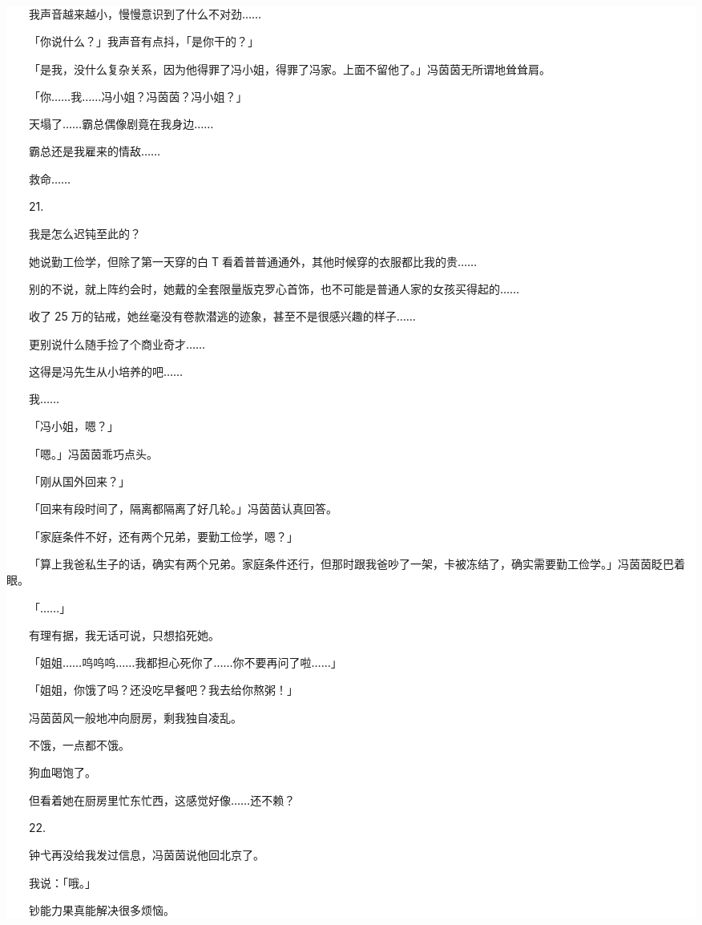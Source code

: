 &emsp;&emsp;我声音越来越小，慢慢意识到了什么不对劲……  
  
&emsp;&emsp;「你说什么？」我声音有点抖，「是你干的？」  
  
&emsp;&emsp;「是我，没什么复杂关系，因为他得罪了冯小姐，得罪了冯家。上面不留他了。」冯茵茵无所谓地耸耸肩。  
  
&emsp;&emsp;「你……我……冯小姐？冯茵茵？冯小姐？」  
  
&emsp;&emsp;天塌了……霸总偶像剧竟在我身边……  
  
&emsp;&emsp;霸总还是我雇来的情敌……  
  
&emsp;&emsp;救命……  
  
&emsp;&emsp;21.  
  
&emsp;&emsp;我是怎么迟钝至此的？  
  
&emsp;&emsp;她说勤工俭学，但除了第一天穿的白 T 看着普普通通外，其他时候穿的衣服都比我的贵……  
  
&emsp;&emsp;别的不说，就上阵约会时，她戴的全套限量版克罗心首饰，也不可能是普通人家的女孩买得起的……  
  
&emsp;&emsp;收了 25 万的钻戒，她丝毫没有卷款潜逃的迹象，甚至不是很感兴趣的样子……  
  
&emsp;&emsp;更别说什么随手捡了个商业奇才……  
  
&emsp;&emsp;这得是冯先生从小培养的吧……  
  
&emsp;&emsp;我……  
  
&emsp;&emsp;「冯小姐，嗯？」  
  
&emsp;&emsp;「嗯。」冯茵茵乖巧点头。  
  
&emsp;&emsp;「刚从国外回来？」  
  
&emsp;&emsp;「回来有段时间了，隔离都隔离了好几轮。」冯茵茵认真回答。  
  
&emsp;&emsp;「家庭条件不好，还有两个兄弟，要勤工俭学，嗯？」  
  
&emsp;&emsp;「算上我爸私生子的话，确实有两个兄弟。家庭条件还行，但那时跟我爸吵了一架，卡被冻结了，确实需要勤工俭学。」冯茵茵眨巴着眼。  
  
&emsp;&emsp;「……」  
  
&emsp;&emsp;有理有据，我无话可说，只想掐死她。  
  
&emsp;&emsp;「姐姐……呜呜呜……我都担心死你了……你不要再问了啦……」  
  
&emsp;&emsp;「姐姐，你饿了吗？还没吃早餐吧？我去给你熬粥！」  
  
&emsp;&emsp;冯茵茵风一般地冲向厨房，剩我独自凌乱。  
  
&emsp;&emsp;不饿，一点都不饿。  
  
&emsp;&emsp;狗血喝饱了。  
  
&emsp;&emsp;但看着她在厨房里忙东忙西，这感觉好像……还不赖？  
  
&emsp;&emsp;22.  
  
&emsp;&emsp;钟弋再没给我发过信息，冯茵茵说他回北京了。  
  
&emsp;&emsp;我说：「哦。」  
  
&emsp;&emsp;钞能力果真能解决很多烦恼。  
  